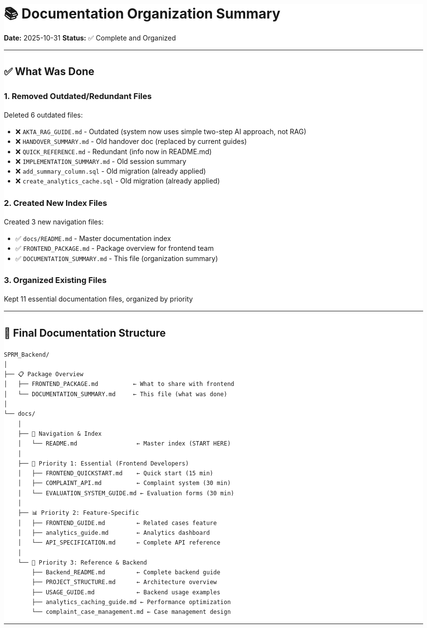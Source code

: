 # 📚 Documentation Organization Summary

**Date:** 2025-10-31
**Status:** ✅ Complete and Organized

---

## ✅ What Was Done

### 1. Removed Outdated/Redundant Files
Deleted 6 outdated files:
- ❌ `AKTA_RAG_GUIDE.md` - Outdated (system now uses simple two-step AI approach, not RAG)
- ❌ `HANDOVER_SUMMARY.md` - Old handover doc (replaced by current guides)
- ❌ `QUICK_REFERENCE.md` - Redundant (info now in README.md)
- ❌ `IMPLEMENTATION_SUMMARY.md` - Old session summary
- ❌ `add_summary_column.sql` - Old migration (already applied)
- ❌ `create_analytics_cache.sql` - Old migration (already applied)

### 2. Created New Index Files
Created 3 new navigation files:
- ✅ `docs/README.md` - Master documentation index
- ✅ `FRONTEND_PACKAGE.md` - Package overview for frontend team
- ✅ `DOCUMENTATION_SUMMARY.md` - This file (organization summary)

### 3. Organized Existing Files
Kept 11 essential documentation files, organized by priority

---

## 📂 Final Documentation Structure

```
SPRM_Backend/
│
├── 📋 Package Overview
│   ├── FRONTEND_PACKAGE.md          ← What to share with frontend
│   └── DOCUMENTATION_SUMMARY.md     ← This file (what was done)
│
└── docs/
    │
    ├── 📖 Navigation & Index
    │   └── README.md                 ← Master index (START HERE)
    │
    ├── 🎯 Priority 1: Essential (Frontend Developers)
    │   ├── FRONTEND_QUICKSTART.md    ← Quick start (15 min)
    │   ├── COMPLAINT_API.md          ← Complaint system (30 min)
    │   └── EVALUATION_SYSTEM_GUIDE.md ← Evaluation forms (30 min)
    │
    ├── 📊 Priority 2: Feature-Specific
    │   ├── FRONTEND_GUIDE.md         ← Related cases feature
    │   ├── analytics_guide.md        ← Analytics dashboard
    │   └── API_SPECIFICATION.md      ← Complete API reference
    │
    └── 📖 Priority 3: Reference & Backend
        ├── Backend_README.md         ← Complete backend guide
        ├── PROJECT_STRUCTURE.md      ← Architecture overview
        ├── USAGE_GUIDE.md            ← Backend usage examples
        ├── analytics_caching_guide.md ← Performance optimization
        └── complaint_case_management.md ← Case management design
```

---
